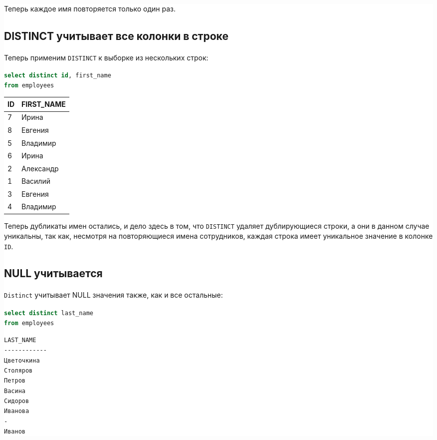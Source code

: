 Теперь каждое имя повторяется только один раз.

## DISTINCT учитывает все колонки в строке

Теперь применим `DISTINCT` к выборке из нескольких строк:

```sql
select distinct id, first_name
from employees
```

|ID|FIRST_NAME|
|-|-|
|7|Ирина|
|8|Евгения|
|5|Владимир|
|6|Ирина|
|2|Александр|
|1|Василий|
|3|Евгения|
|4|Владимир|

Теперь дубликаты имен остались, и дело здесь в том, что
`DISTINCT` удаляет дублирующиеся строки, а они в данном случае уникальны,
так как, несмотря на повторяющиеся имена сотрудников, каждая строка имеет уникальное
значение в колонке `ID`.

## NULL учитывается

`Distinct` учитывает NULL значения также, как и все остальные:

```sql
select distinct last_name
from employees
```
```
LAST_NAME
------------
Цветочкина
Столяров
Петров
Васина
Сидоров
Иванова
-
Иванов
```
